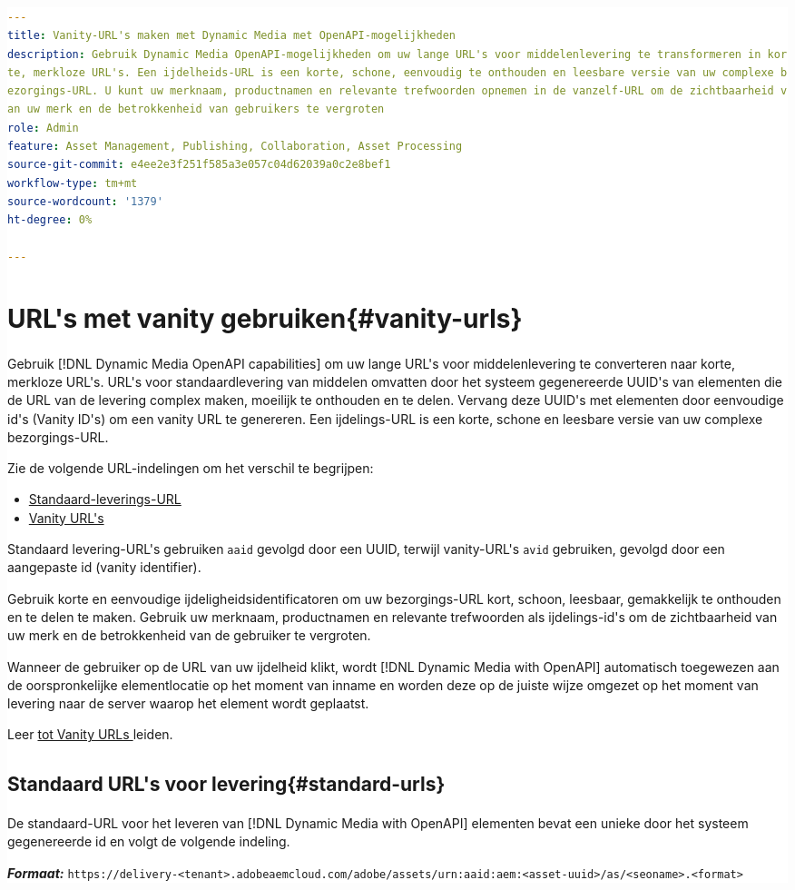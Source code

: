 ```yaml
---
title: Vanity-URL's maken met Dynamic Media met OpenAPI-mogelijkheden
description: Gebruik Dynamic Media OpenAPI-mogelijkheden om uw lange URL's voor middelenlevering te transformeren in korte, merkloze URL's. Een ijdelheids-URL is een korte, schone, eenvoudig te onthouden en leesbare versie van uw complexe bezorgings-URL. U kunt uw merknaam, productnamen en relevante trefwoorden opnemen in de vanzelf-URL om de zichtbaarheid van uw merk en de betrokkenheid van gebruikers te vergroten
role: Admin
feature: Asset Management, Publishing, Collaboration, Asset Processing
source-git-commit: e4ee2e3f251f585a3e057c04d62039a0c2e8bef1
workflow-type: tm+mt
source-wordcount: '1379'
ht-degree: 0%

---
```



# URL&#39;s met vanity gebruiken{#vanity-urls}

Gebruik [!DNL Dynamic Media OpenAPI capabilities] om uw lange URL&#39;s voor middelenlevering te converteren naar korte, merkloze URL&#39;s. URL&#39;s voor standaardlevering van middelen omvatten door het systeem gegenereerde UUID&#39;s van elementen die de URL van de levering complex maken, moeilijk te onthouden en te delen. Vervang deze UUID&#39;s met elementen door eenvoudige id&#39;s (Vanity ID&#39;s) om een vanity URL te genereren. Een ijdelings-URL is een korte, schone en leesbare versie van uw complexe bezorgings-URL.

Zie de volgende URL-indelingen om het verschil te begrijpen:
* [Standaard-leverings-URL](#standard-urls)
* [Vanity URL&#39;s](#vanity-url)

Standaard levering-URL&#39;s gebruiken `aaid` gevolgd door een UUID, terwijl vanity-URL&#39;s `avid` gebruiken, gevolgd door een aangepaste id (vanity identifier).

Gebruik korte en eenvoudige ijdeligheidsidentificatoren om uw bezorgings-URL kort, schoon, leesbaar, gemakkelijk te onthouden en te delen te maken. Gebruik uw merknaam, productnamen en relevante trefwoorden als ijdelings-id&#39;s om de zichtbaarheid van uw merk en de betrokkenheid van de gebruiker te vergroten.

Wanneer de gebruiker op de URL van uw ijdelheid klikt, wordt [!DNL Dynamic Media with OpenAPI] automatisch toegewezen aan de oorspronkelijke elementlocatie op het moment van inname en worden deze op de juiste wijze omgezet op het moment van levering naar de server waarop het element wordt geplaatst.

Leer [ tot Vanity URLs ](#create-vanity-urls) leiden.

## Standaard URL&#39;s voor levering{#standard-urls}

De standaard-URL voor het leveren van [!DNL Dynamic Media with OpenAPI] elementen bevat een unieke door het systeem gegenereerde id en volgt de volgende indeling.

***Formaat:*** `https://delivery-<tenant>.adobeaemcloud.com/adobe/assets/urn:aaid:aem:<asset-uuid>/as/<seoname>.<format>`
